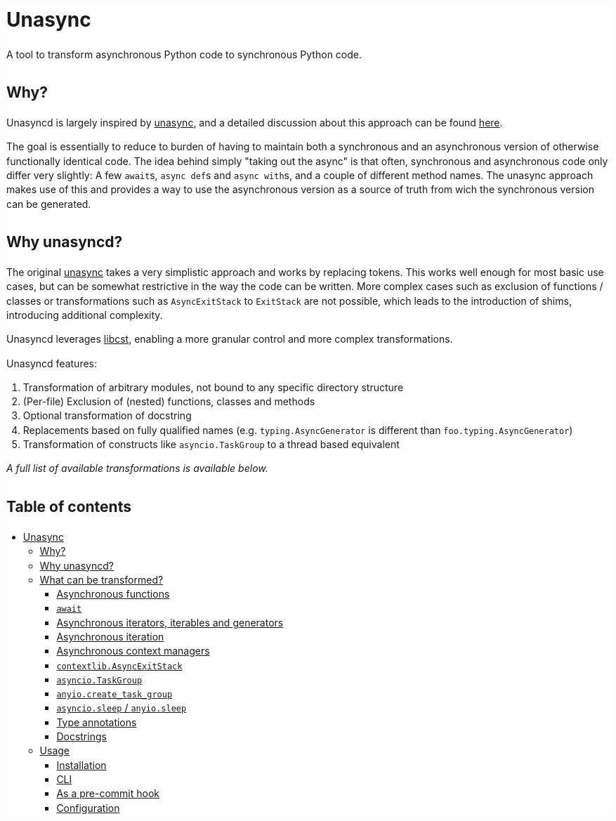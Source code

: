 # Unasync

A tool to transform asynchronous Python code to synchronous Python code.

## Why?

Unasyncd is largely inspired by [unasync](https://github.com/python-trio/unasync), and
a detailed discussion about this approach can be found
[here](https://github.com/urllib3/urllib3/issues/1323).

The goal is essentially to reduce to burden of having to maintain both a synchronous and
an asynchronous version of otherwise functionally identical code. The idea behind
simply "taking out the async" is that often, synchronous and asynchronous code only
differ very slightly: A few `await`s, `async def`s and `async with`s, and a couple of
different method names. The unasync approach makes use of this and provides a way to
use the asynchronous version as a source of truth from wich the synchronous version can
be generated.

## Why unasyncd?

The original [unasync](https://github.com/python-trio/unasync) takes a very simplistic
approach and works by replacing tokens. This works well enough for most basic use cases,
but can be somewhat restrictive in the way the code can be written. More complex cases
such as exclusion of functions / classes or transformations such as `AsyncExitStack` to
`ExitStack` are not possible, which leads to the introduction of shims, introducing
additional complexity.

Unasyncd leverages [libcst](https://libcst.readthedocs.io/), enabling a more granular
control and more complex transformations.

Unasyncd features:

1. Transformation of arbitrary modules, not bound to any specific directory structure
2. (Per-file) Exclusion of (nested) functions, classes and methods
3. Optional transformation of docstring
4. Replacements based on fully qualified names
   (e.g. `typing.AsyncGenerator` is different than `foo.typing.AsyncGenerator`)
5. Transformation of constructs like `asyncio.TaskGroup` to a thread based equivalent

*A full list of available transformations is available below.*

## Table of contents

* [Unasync](#unasync)
  * [Why?](#why)
  * [Why unasyncd?](#why-unasyncd)
  * [What can be transformed?](#what-can-be-transformed)
    * [Asynchronous functions](#asynchronous-functions)
    * [`await`](#await)
    * [Asynchronous iterators, iterables and generators](#asynchronous-iterators-iterables-and-generators)
    * [Asynchronous iteration](#asynchronous-iteration)
    * [Asynchronous context managers](#asynchronous-context-managers)
    * [`contextlib.AsyncExitStack`](#contextlibasyncexitstack)
    * [`asyncio.TaskGroup`](#asynciotaskgroup)
    * [`anyio.create_task_group`](#anyiocreatetaskgroup)
    * [`asyncio.sleep` / `anyio.sleep`](#asynciosleep--anyiosleep)
    * [Type annotations](#type-annotations)
    * [Docstrings](#docstrings)
  * [Usage](#usage)
    * [Installation](#installation)
    * [CLI](#cli)
    * [As a pre-commit hook](#as-a-pre-commit-hook)
    * [Configuration](#configuration)